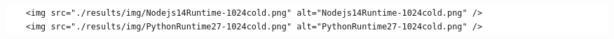         <img src="./results/img/Nodejs14Runtime-1024cold.png" alt="Nodejs14Runtime-1024cold.png" />
        <img src="./results/img/PythonRuntime27-1024cold.png" alt="PythonRuntime27-1024cold.png" />